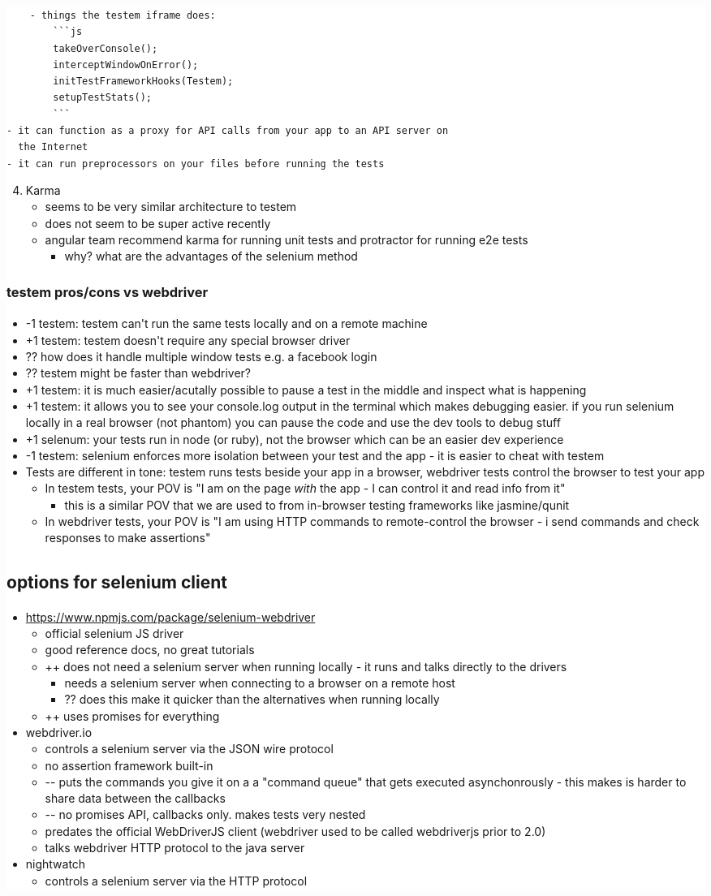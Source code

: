         - things the testem iframe does:
            ```js
            takeOverConsole();
            interceptWindowOnError();
            initTestFrameworkHooks(Testem);
            setupTestStats();
            ```
    - it can function as a proxy for API calls from your app to an API server on
      the Internet
    - it can run preprocessors on your files before running the tests
4. Karma
    - seems to be very similar architecture to testem
    - does not seem to be super active recently
    - angular team recommend karma for running unit tests and protractor for
      running e2e tests
        - why? what are the advantages of the selenium method

### testem pros/cons vs webdriver

- -1 testem: testem can't run the same tests locally and on a remote machine
- +1 testem: testem doesn't require any special browser driver
- ?? how does it handle multiple window tests e.g. a facebook login
- ?? testem might be faster than webdriver?
- +1 testem: it is much easier/acutally possible to pause a test in the middle
  and inspect what is happening
- +1 testem: it allows you to see your console.log output in the terminal which
  makes debugging easier. if you run selenium locally in a real browser (not
  phantom) you can pause the code and use the dev tools to debug stuff
- +1 selenum: your tests run in node (or ruby), not the browser which can be an
  easier dev experience
- -1 testem: selenium enforces more isolation between your test and the app - it
  is easier to cheat with testem
- Tests are different in tone: testem runs tests beside your app in a browser,
  webdriver tests control the browser to test your app
    - In testem tests, your POV is "I am on the page _with_ the app - I can
      control it and read info from it"
        - this is a similar POV that we are used to from in-browser testing
          frameworks like jasmine/qunit
    - In webdriver tests, your POV is "I am using HTTP commands to
      remote-control the browser - i send commands and check responses to make
      assertions"

## options for selenium client

- https://www.npmjs.com/package/selenium-webdriver
    - official selenium JS driver
    - good reference docs, no great tutorials
    - ++ does not need a selenium server when running locally - it runs and
      talks directly to the drivers
        - needs a selenium server when connecting to a browser on a remote host
        - ?? does this make it quicker than the alternatives when running
          locally
    - ++ uses promises for everything
- webdriver.io
    - controls a selenium server via the JSON wire protocol
    - no assertion framework built-in
    - -- puts the commands you give it on a a "command queue" that gets executed
      asynchonrously - this makes is harder to share data between the callbacks
    - -- no promises API, callbacks only. makes tests very nested
    - predates the official WebDriverJS client (webdriver used to be called
      webdriverjs prior to 2.0)
    - talks webdriver HTTP protocol to the java server
- nightwatch
    - controls a selenium server via the HTTP protocol